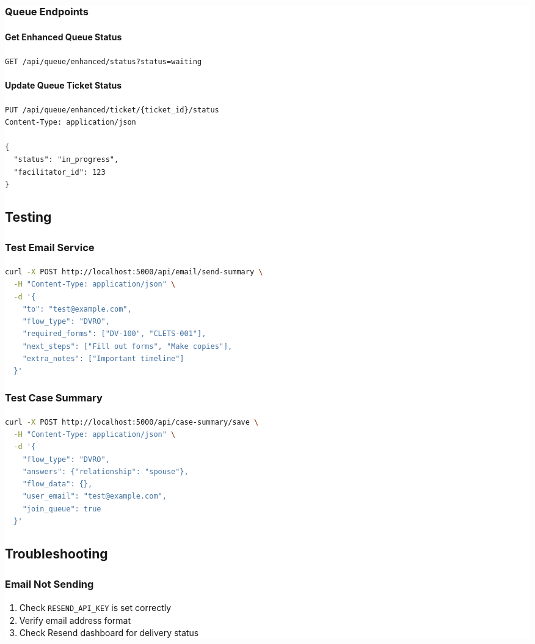 ```http
```

### Queue Endpoints

#### Get Enhanced Queue Status
```http
GET /api/queue/enhanced/status?status=waiting
```

#### Update Queue Ticket Status
```http
PUT /api/queue/enhanced/ticket/{ticket_id}/status
Content-Type: application/json

{
  "status": "in_progress",
  "facilitator_id": 123
}
```

## Testing

### Test Email Service
```bash
curl -X POST http://localhost:5000/api/email/send-summary \
  -H "Content-Type: application/json" \
  -d '{
    "to": "test@example.com",
    "flow_type": "DVRO",
    "required_forms": ["DV-100", "CLETS-001"],
    "next_steps": ["Fill out forms", "Make copies"],
    "extra_notes": ["Important timeline"]
  }'
```

### Test Case Summary
```bash
curl -X POST http://localhost:5000/api/case-summary/save \
  -H "Content-Type: application/json" \
  -d '{
    "flow_type": "DVRO",
    "answers": {"relationship": "spouse"},
    "flow_data": {},
    "user_email": "test@example.com",
    "join_queue": true
  }'
```

## Troubleshooting

### Email Not Sending
1. Check `RESEND_API_KEY` is set correctly
2. Verify email address format
3. Check Resend dashboard for delivery status
